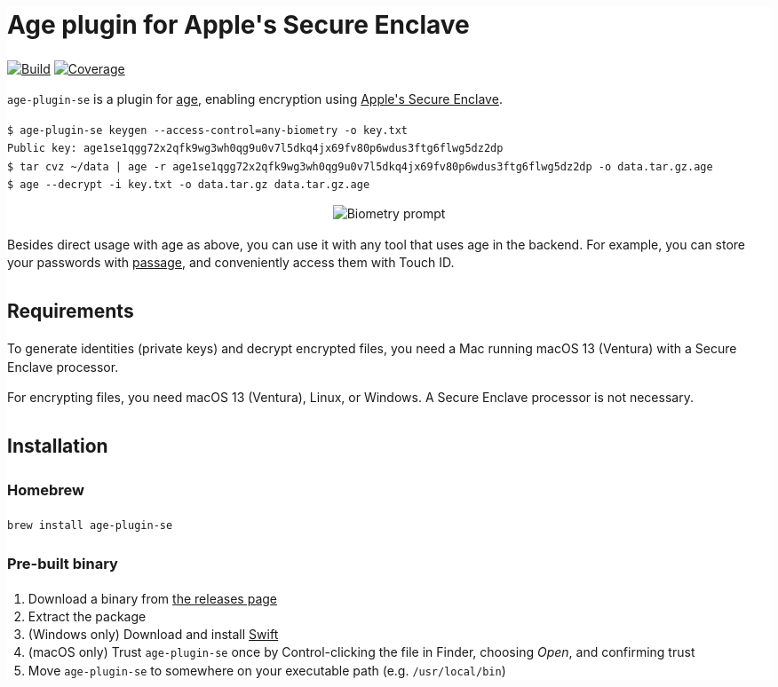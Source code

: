 # Age plugin for Apple's Secure Enclave

[![Build](https://github.com/remko/age-plugin-se/actions/workflows/build-main.yml/badge.svg)](https://github.com/remko/age-plugin-se/actions/workflows/build-main.yml)
[![Coverage](https://remko.github.io/age-plugin-se/ci/coverage.svg)](https://remko.github.io/age-plugin-se/ci/coverage.html)

`age-plugin-se` is a plugin for [age](https://age-encryption.org),
enabling encryption using [Apple's Secure
Enclave](https://support.apple.com/en-gb/guide/security/sec59b0b31ff/web).

    $ age-plugin-se keygen --access-control=any-biometry -o key.txt
    Public key: age1se1qgg72x2qfk9wg3wh0qg9u0v7l5dkq4jx69fv80p6wdus3ftg6flwg5dz2dp
    $ tar cvz ~/data | age -r age1se1qgg72x2qfk9wg3wh0qg9u0v7l5dkq4jx69fv80p6wdus3ftg6flwg5dz2dp -o data.tar.gz.age
    $ age --decrypt -i key.txt -o data.tar.gz data.tar.gz.age

<div align="center">
<img src="https://raw.githubusercontent.com/remko/age-plugin-se/main/Documentation/img/screenshot-biometry.png" alt="Biometry prompt" width=350/>
</div>

Besides direct usage with age as above, you can use it with any tool
that uses age in the backend. For example, you can store your passwords
with [passage](https://github.com/FiloSottile/passage), and conveniently access
them with Touch ID.


## Requirements

To generate identities (private keys) and decrypt encrypted files, you need a Mac
running macOS 13 (Ventura) with a Secure Enclave processor.

For encrypting files, you need macOS 13 (Ventura), Linux, or Windows. A
Secure Enclave processor is not necessary.

## Installation

### Homebrew

    brew install age-plugin-se

### Pre-built binary

1.  Download a binary from [the releases
    page](https://github.com/remko/age-plugin-se/releases)
2.  Extract the package
3.  (Windows only) Download and install
    [Swift](https://www.swift.org/download/)
4.  (macOS only) Trust `age-plugin-se` once by Control-clicking the file
    in Finder, choosing *Open*, and confirming trust
5.  Move `age-plugin-se` to somewhere on your executable path (e.g.
    `/usr/local/bin`)
